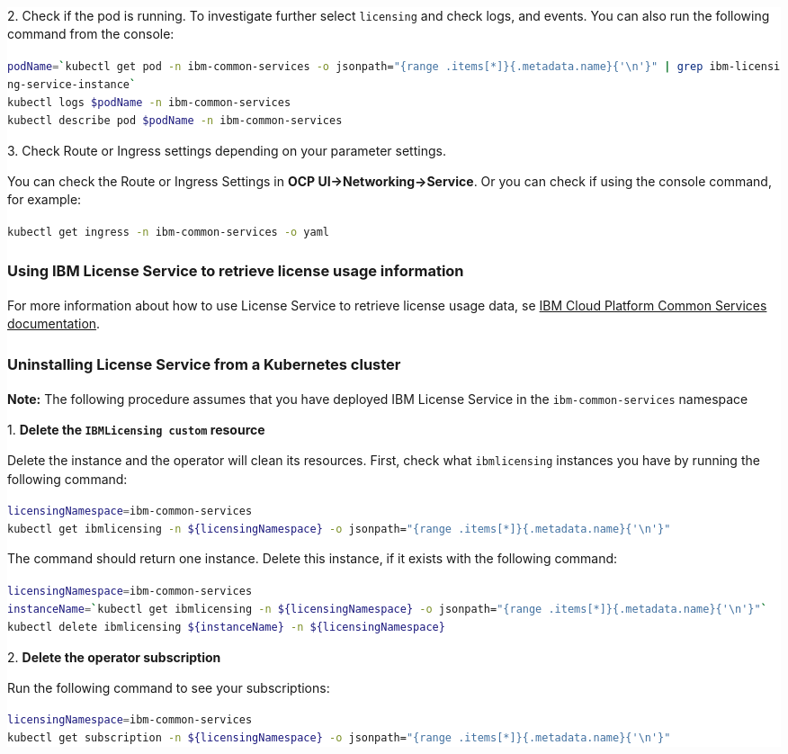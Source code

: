 2\. Check if the pod is running. To investigate further select `licensing` and check logs, and events.
You can also run the following command from the console:

```bash
podName=`kubectl get pod -n ibm-common-services -o jsonpath="{range .items[*]}{.metadata.name}{'\n'}" | grep ibm-licensing-service-instance`
kubectl logs $podName -n ibm-common-services
kubectl describe pod $podName -n ibm-common-services
```

3\. Check Route or Ingress settings depending on your parameter settings.

You can check the Route or Ingress Settings in **OCP UI->Networking->Service**. Or you can check if using the console command, for example:

```bash
kubectl get ingress -n ibm-common-services -o yaml
```

### Using IBM License Service to retrieve license usage information

For more information about how to use License Service to retrieve license usage data, se [IBM Cloud Platform Common Services documentation](https://www.ibm.com/support/knowledgecenter/SSHKN6/license-service/1.x.x/retrieving.html).

### Uninstalling License Service from a Kubernetes cluster

**Note:** The following procedure assumes that you have deployed IBM License Service in the `ibm-common-services` namespace

1\. **Delete the `IBMLicensing custom` resource**

Delete the instance and the operator will clean its resources.
First, check what `ibmlicensing` instances you have by running the following command:

```bash
licensingNamespace=ibm-common-services
kubectl get ibmlicensing -n ${licensingNamespace} -o jsonpath="{range .items[*]}{.metadata.name}{'\n'}"
```

The command should return one instance. Delete this instance, if it exists with the following command:

```bash
licensingNamespace=ibm-common-services
instanceName=`kubectl get ibmlicensing -n ${licensingNamespace} -o jsonpath="{range .items[*]}{.metadata.name}{'\n'}"`
kubectl delete ibmlicensing ${instanceName} -n ${licensingNamespace}
```

2\. **Delete the operator subscription**

Run the following command to see your subscriptions:

```bash
licensingNamespace=ibm-common-services
kubectl get subscription -n ${licensingNamespace} -o jsonpath="{range .items[*]}{.metadata.name}{'\n'}"
```
